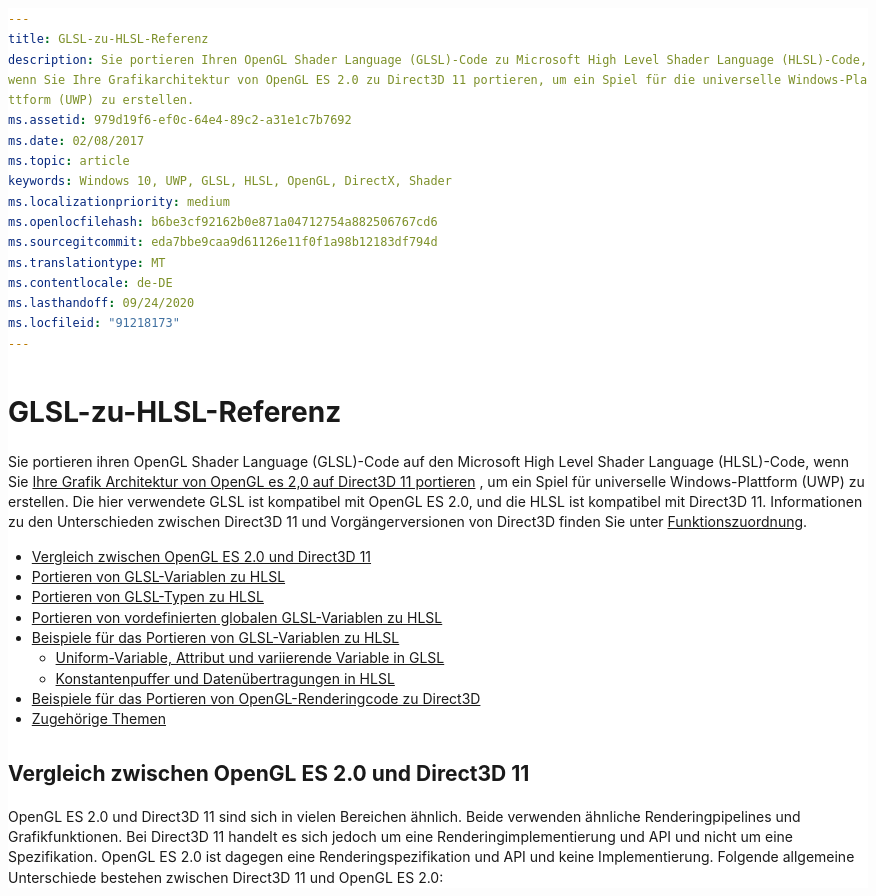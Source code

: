```yaml
---
title: GLSL-zu-HLSL-Referenz
description: Sie portieren Ihren OpenGL Shader Language (GLSL)-Code zu Microsoft High Level Shader Language (HLSL)-Code, wenn Sie Ihre Grafikarchitektur von OpenGL ES 2.0 zu Direct3D 11 portieren, um ein Spiel für die universelle Windows-Plattform (UWP) zu erstellen.
ms.assetid: 979d19f6-ef0c-64e4-89c2-a31e1c7b7692
ms.date: 02/08/2017
ms.topic: article
keywords: Windows 10, UWP, GLSL, HLSL, OpenGL, DirectX, Shader
ms.localizationpriority: medium
ms.openlocfilehash: b6be3cf92162b0e871a04712754a882506767cd6
ms.sourcegitcommit: eda7bbe9caa9d61126e11f0f1a98b12183df794d
ms.translationtype: MT
ms.contentlocale: de-DE
ms.lasthandoff: 09/24/2020
ms.locfileid: "91218173"
---
```

# <a name="glsl-to-hlsl-reference"></a>GLSL-zu-HLSL-Referenz



Sie portieren ihren OpenGL Shader Language (GLSL)-Code auf den Microsoft High Level Shader Language (HLSL)-Code, wenn Sie [Ihre Grafik Architektur von OpenGL es 2,0 auf Direct3D 11 portieren](port-from-opengl-es-2-0-to-directx-11-1.md) , um ein Spiel für universelle Windows-Plattform (UWP) zu erstellen. Die hier verwendete GLSL ist kompatibel mit OpenGL ES 2.0, und die HLSL ist kompatibel mit Direct3D 11. Informationen zu den Unterschieden zwischen Direct3D 11 und Vorgängerversionen von Direct3D finden Sie unter [Funktionszuordnung](feature-mapping.md).

-   [Vergleich zwischen OpenGL ES 2.0 und Direct3D 11](#comparing-opengl-es-20-with-direct3d-11)
-   [Portieren von GLSL-Variablen zu HLSL](#porting-glsl-variables-to-hlsl)
-   [Portieren von GLSL-Typen zu HLSL](#porting-glsl-types-to-hlsl)
-   [Portieren von vordefinierten globalen GLSL-Variablen zu HLSL](#porting-glsl-pre-defined-global-variables-to-hlsl)
-   [Beispiele für das Portieren von GLSL-Variablen zu HLSL](#examples-of-porting-glsl-variables-to-hlsl)
    -   [Uniform-Variable, Attribut und variierende Variable in GLSL](#uniform-attribute-and-varying-in-glsl)
    -   [Konstantenpuffer und Datenübertragungen in HLSL](#constant-buffers-and-data-transfers-in-hlsl)
-   [Beispiele für das Portieren von OpenGL-Renderingcode zu Direct3D](#examples-of-porting-opengl-rendering-code-to-direct3d)
-   [Zugehörige Themen](#related-topics)

## <a name="comparing-opengl-es-20-with-direct3d-11"></a>Vergleich zwischen OpenGL ES 2.0 und Direct3D 11


OpenGL ES 2.0 und Direct3D 11 sind sich in vielen Bereichen ähnlich. Beide verwenden ähnliche Renderingpipelines und Grafikfunktionen. Bei Direct3D 11 handelt es sich jedoch um eine Renderingimplementierung und API und nicht um eine Spezifikation. OpenGL ES 2.0 ist dagegen eine Renderingspezifikation und API und keine Implementierung. Folgende allgemeine Unterschiede bestehen zwischen Direct3D 11 und OpenGL ES 2.0:
